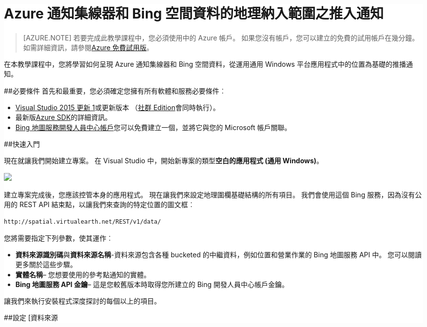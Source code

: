 <properties
    pageTitle="Azure 通知集線器和 Bing 空間資料的地理納入範圍之推入通知 |Microsoft Azure"
    description="在本教學課程中，您將學習如何呈現 Azure 通知集線器和 Bing 空間資料的位置為基礎的推播通知。"
    services="notification-hubs"
    documentationCenter="windows"
    keywords="推入通知，推入通知"
    authors="dend"
    manager="yuaxu"
    editor="dend"/>

<tags
    ms.service="notification-hubs"
    ms.workload="mobile"
    ms.tgt_pltfrm="mobile-windows-phone"
    ms.devlang="dotnet"
    ms.topic="hero-article"
    ms.date="05/31/2016"
    ms.author="dendeli"/>
    
# <a name="geo-fenced-push-notifications-with-azure-notification-hubs-and-bing-spatial-data"></a>Azure 通知集線器和 Bing 空間資料的地理納入範圍之推入通知
 
 > [AZURE.NOTE] 若要完成此教學課程中，您必須使用中的 Azure 帳戶。 如果您沒有帳戶，您可以建立的免費的試用帳戶在幾分鐘。 如需詳細資訊，請參閱[Azure 免費試用版](https://azure.microsoft.com/pricing/free-trial/?WT.mc_id=A0E0E5C02)。

在本教學課程中，您將學習如何呈現 Azure 通知集線器和 Bing 空間資料，從運用通用 Windows 平台應用程式中的位置為基礎的推播通知。

##<a name="prerequisites"></a>必要條件
首先和最重要，您必須確定您擁有所有軟體和服務必要條件︰

* [Visual Studio 2015 更新 1](https://www.visualstudio.com/en-us/downloads/download-visual-studio-vs.aspx)或更新版本 （[社群 Edition](https://go.microsoft.com/fwlink/?LinkId=691978&clcid=0x409)會同時執行）。 
* 最新版[Azure SDK](https://azure.microsoft.com/downloads/)的詳細資訊。 
* [Bing 地圖服務開發人員中心帳戶](https://www.bingmapsportal.com/)您可以免費建立一個，並將它與您的 Microsoft 帳戶關聯。 

##<a name="getting-started"></a>快速入門

現在就讓我們開始建立專案。 在 Visual Studio 中，開始新專案的類型**空白的應用程式 (通用 Windows)**。

![](./media/notification-hubs-geofence/notification-hubs-create-blank-app.png)

建立專案完成後，您應該控管本身的應用程式。 現在讓我們來設定地理圍欄基礎結構的所有項目。 我們會使用這個 Bing 服務，因為沒有公用的 REST API 結束點，以讓我們來查詢的特定位置的圖文框︰

    http://spatial.virtualearth.net/REST/v1/data/
    
您將需要指定下列參數，使其運作︰

* **資料來源識別碼**與**資料來源名稱**-資料來源包含各種 bucketed 的中繼資料，例如位置和營業作業的 Bing 地圖服務 API 中。 您可以閱讀更多關於這些步驟。 
* **實體名稱**– 您想要使用的參考點通知的實體。 
* **Bing 地圖服務 API 金鑰**– 這是您較舊版本時取得您所建立的 Bing 開發人員中心帳戶金鑰。
 
讓我們來執行安裝程式深度探討的每個以上的項目。

##<a name="setting-up-the-data-source"></a>設定 [資料來源
